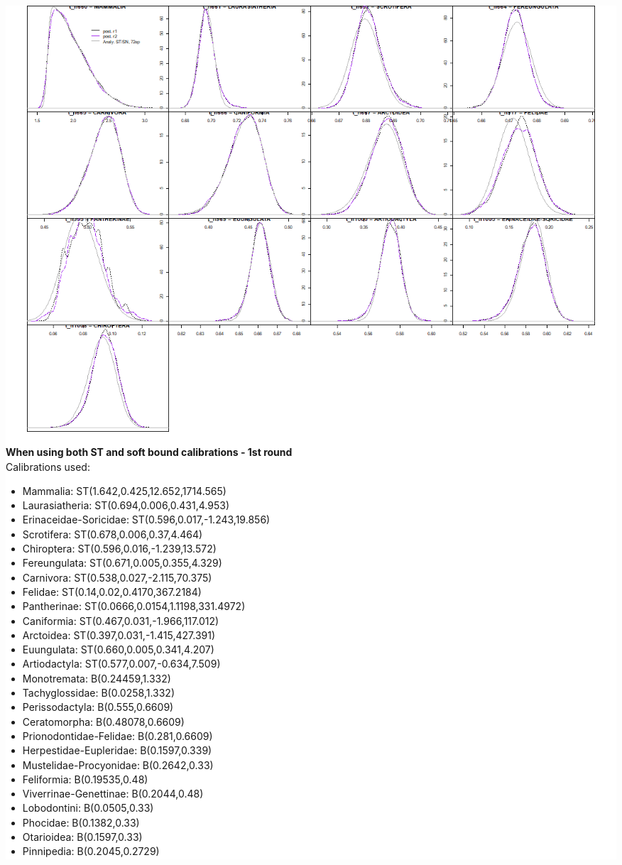   <img width="1000" height="600" src="01_Check_conflict/01_SBnST_L.therest_MCMCruns.png">
</p>

**When using both ST and soft bound calibrations - 1st round**   
Calibrations used:   
   * Mammalia: ST(1.642,0.425,12.652,1714.565)    
   * Laurasiatheria: ST(0.694,0.006,0.431,4.953)   
   * Erinaceidae-Soricidae: ST(0.596,0.017,-1.243,19.856)   
   * Scrotifera: ST(0.678,0.006,0.37,4.464)   
   * Chiroptera: ST(0.596,0.016,-1.239,13.572)   
   * Fereungulata: ST(0.671,0.005,0.355,4.329)   
   * Carnivora: ST(0.538,0.027,-2.115,70.375)   
   * Felidae: ST(0.14,0.02,0.4170,367.2184)
   * Pantherinae: ST(0.0666,0.0154,1.1198,331.4972)
   * Caniformia: ST(0.467,0.031,-1.966,117.012)    
   * Arctoidea: ST(0.397,0.031,-1.415,427.391)   
   * Euungulata: ST(0.660,0.005,0.341,4.207)   
   * Artiodactyla: ST(0.577,0.007,-0.634,7.509)   
   * Monotremata: B(0.24459,1.332)   
   * Tachyglossidae: B(0.0258,1.332)   
   * Perissodactyla: B(0.555,0.6609)   
   * Ceratomorpha: B(0.48078,0.6609)   
   * Prionodontidae-Felidae: B(0.281,0.6609)   
   * Herpestidae-Eupleridae: B(0.1597,0.339)   
   * Mustelidae-Procyonidae: B(0.2642,0.33)   
   * Feliformia: B(0.19535,0.48)   
   * Viverrinae-Genettinae: B(0.2044,0.48)   
   * Lobodontini: B(0.0505,0.33)   
   * Phocidae: B(0.1382,0.33)   
   * Otarioidea: B(0.1597,0.33)   
   * Pinnipedia: B(0.2045,0.2729)   
   